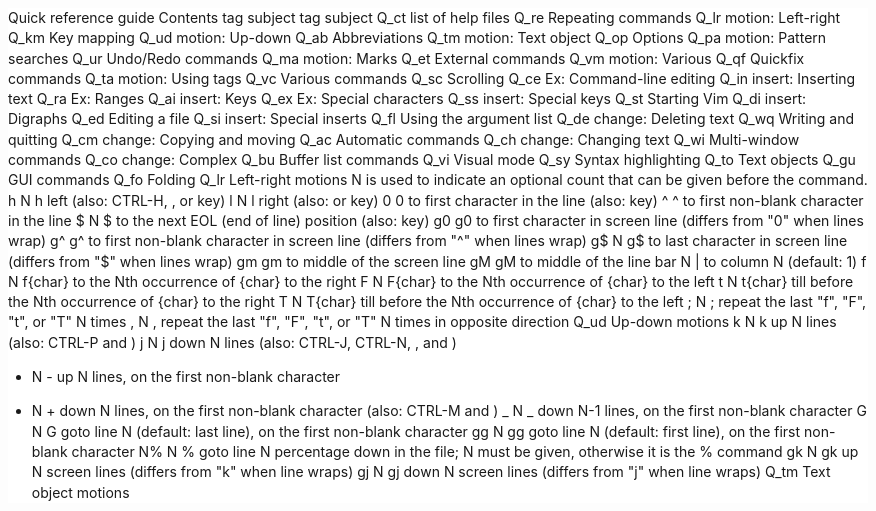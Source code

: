Quick reference guide
 Contents
 tag	  subject			 tag	  subject
Q_ct  	list of help files		Q_re  	Repeating commands
Q_lr  	motion: Left-right		Q_km  	Key mapping
Q_ud  	motion: Up-down			Q_ab  	Abbreviations
Q_tm  	motion: Text object		Q_op  	Options
Q_pa  	motion: Pattern searches	Q_ur  	Undo/Redo commands
Q_ma  	motion: Marks			Q_et  	External commands
Q_vm  	motion: Various			Q_qf  	Quickfix commands
Q_ta  	motion: Using tags		Q_vc  	Various commands
Q_sc  	Scrolling			Q_ce  	Ex: Command-line editing
Q_in  	insert: Inserting text		Q_ra  	Ex: Ranges
Q_ai  	insert: Keys			Q_ex  	Ex: Special characters
Q_ss  	insert: Special keys		Q_st  	Starting Vim
Q_di  	insert: Digraphs		Q_ed  	Editing a file
Q_si  	insert: Special inserts		Q_fl  	Using the argument list
Q_de  	change: Deleting text		Q_wq  	Writing and quitting
Q_cm  	change: Copying and moving	Q_ac  	Automatic commands
Q_ch  	change: Changing text		Q_wi  	Multi-window commands
Q_co  	change: Complex			Q_bu  	Buffer list commands
Q_vi  	Visual mode			Q_sy  	Syntax highlighting
Q_to  	Text objects			Q_gu  	GUI commands
					Q_fo  	Folding
Q_lr	Left-right motions
N is used to indicate an optional count that can be given before the command.
h  	N  h		left (also: CTRL-H, <BS>, or <Left> key)
l  	N  l		right (also: <Space> or <Right> key)
0  	   0		to first character in the line (also: <Home> key)
^  	   ^		to first non-blank character in the line
$  	N  $		to the next EOL (end of line) position
			   (also: <End> key)
g0  	   g0		to first character in screen line (differs from "0"
			   when lines wrap)
g^  	   g^		to first non-blank character in screen line (differs
			   from "^" when lines wrap)
g$  	N  g$		to last character in screen line (differs from "$"
			   when lines wrap)
gm  	   gm		to middle of the screen line
gM  	   gM		to middle of the line
bar  	N  |		to column N (default: 1)
f  	N  f{char}	to the Nth occurrence of {char} to the right
F  	N  F{char}	to the Nth occurrence of {char} to the left
t  	N  t{char}	till before the Nth occurrence of {char} to the right
T  	N  T{char}	till before the Nth occurrence of {char} to the left
;  	N  ;		repeat the last "f", "F", "t", or "T" N times
,  	N  ,		repeat the last "f", "F", "t", or "T" N times in
			   opposite direction
Q_ud	Up-down motions
k  	N  k		up N lines (also: CTRL-P and <Up>)
j  	N  j		down N lines (also: CTRL-J, CTRL-N, <NL>, and <Down>)
-  	N  -		up N lines, on the first non-blank character
+  	N  +		down N lines, on the first non-blank character (also:
			   CTRL-M and <CR>)
_  	N  _		down N-1 lines, on the first non-blank character
G  	N  G		goto line N (default: last line), on the first
			   non-blank character
gg  	N  gg		goto line N (default: first line), on the first
			   non-blank character
N%  	N  %		goto line N percentage down in the file; N must be
			   given, otherwise it is the % command
gk  	N  gk		up N screen lines (differs from "k" when line wraps)
gj  	N  gj		down N screen lines (differs from "j" when line wraps)
Q_tm	Text object motions